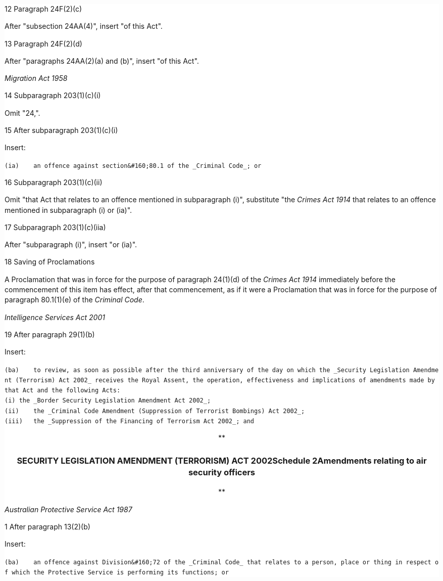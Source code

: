 12  Paragraph 24F(2)(c)

After "subsection 24AA(4)", insert "of this Act".

13  Paragraph 24F(2)(d)

After "paragraphs 24AA(2)(a) and (b)", insert "of this Act". 

_Migration Act 1958_

14  Subparagraph 203(1)(c)(i)

Omit "24,".

15  After subparagraph 203(1)(c)(i)

Insert:

	(ia)	an offence against section&#160;80.1 of the _Criminal Code_; or

16  Subparagraph 203(1)(c)(ii)

Omit "that Act that relates to an offence mentioned in subparagraph&#160;(i)", substitute "the _Crimes Act 1914_ that relates to an offence mentioned in subparagraph&#160;(i) or (ia)".

17  Subparagraph 203(1)(c)(iia)

After "subparagraph&#160;(i)", insert "or (ia)".

18  Saving of Proclamations

A Proclamation that was in force for the purpose of paragraph 24(1)(d) of the _Crimes Act 1914_ immediately before the commencement of this item has effect, after that commencement, as if it were a Proclamation that was in force for the purpose of paragraph 80.1(1)(e) of the _Criminal Code_. 

_Intelligence Services Act 2001_

19  After paragraph 29(1)(b)

Insert:

	(ba)	to review, as soon as possible after the third anniversary of the day on which the _Security Legislation Amendment (Terrorism) Act 2002_ receives the Royal Assent, the operation, effectiveness and implications of amendments made by that Act and the following Acts:
 	(i)	the _Border Security Legislation Amendment Act 2002_;
 	(ii)	the _Criminal Code Amendment (Suppression of Terrorist Bombings) Act 2002_;
 	(iii)	the _Suppression of the Financing of Terrorism Act 2002_; and

<center>**

###  SECURITY LEGISLATION AMENDMENT (TERRORISM) ACT 2002Schedule&#160;2&#151;Amendments relating to air security officers 
**</center>

_Australian Protective Service Act 1987_

1  After paragraph 13(2)(b)

Insert:

	(ba)	an offence against Division&#160;72 of the _Criminal Code_ that relates to a person, place or thing in respect of which the Protective Service is performing its functions; or
